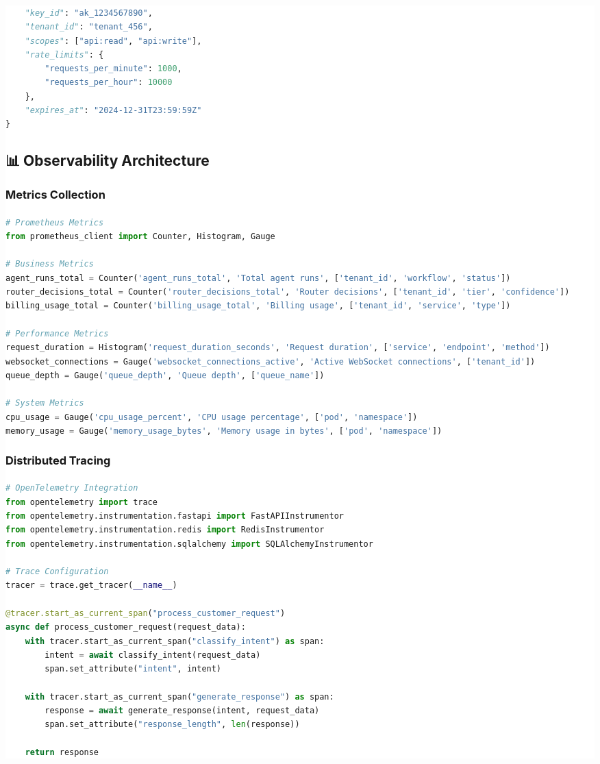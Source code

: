 ```python
    "key_id": "ak_1234567890",
    "tenant_id": "tenant_456",
    "scopes": ["api:read", "api:write"],
    "rate_limits": {
        "requests_per_minute": 1000,
        "requests_per_hour": 10000
    },
    "expires_at": "2024-12-31T23:59:59Z"
}
```

## 📊 **Observability Architecture**

### **Metrics Collection**

```python
# Prometheus Metrics
from prometheus_client import Counter, Histogram, Gauge

# Business Metrics
agent_runs_total = Counter('agent_runs_total', 'Total agent runs', ['tenant_id', 'workflow', 'status'])
router_decisions_total = Counter('router_decisions_total', 'Router decisions', ['tenant_id', 'tier', 'confidence'])
billing_usage_total = Counter('billing_usage_total', 'Billing usage', ['tenant_id', 'service', 'type'])

# Performance Metrics
request_duration = Histogram('request_duration_seconds', 'Request duration', ['service', 'endpoint', 'method'])
websocket_connections = Gauge('websocket_connections_active', 'Active WebSocket connections', ['tenant_id'])
queue_depth = Gauge('queue_depth', 'Queue depth', ['queue_name'])

# System Metrics
cpu_usage = Gauge('cpu_usage_percent', 'CPU usage percentage', ['pod', 'namespace'])
memory_usage = Gauge('memory_usage_bytes', 'Memory usage in bytes', ['pod', 'namespace'])
```

### **Distributed Tracing**

```python
# OpenTelemetry Integration
from opentelemetry import trace
from opentelemetry.instrumentation.fastapi import FastAPIInstrumentor
from opentelemetry.instrumentation.redis import RedisInstrumentor
from opentelemetry.instrumentation.sqlalchemy import SQLAlchemyInstrumentor

# Trace Configuration
tracer = trace.get_tracer(__name__)

@tracer.start_as_current_span("process_customer_request")
async def process_customer_request(request_data):
    with tracer.start_as_current_span("classify_intent") as span:
        intent = await classify_intent(request_data)
        span.set_attribute("intent", intent)

    with tracer.start_as_current_span("generate_response") as span:
        response = await generate_response(intent, request_data)
        span.set_attribute("response_length", len(response))

    return response
```
